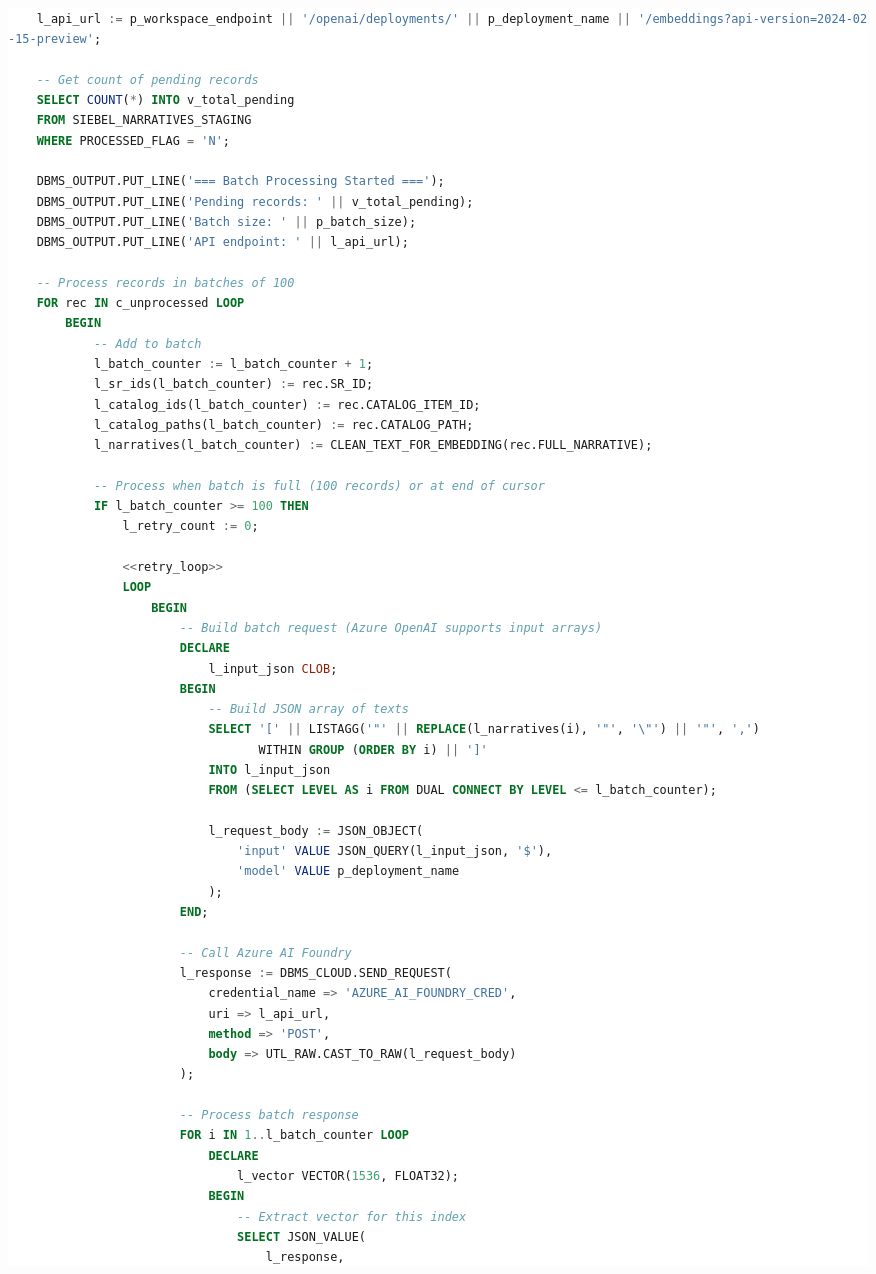 ```sql
    l_api_url := p_workspace_endpoint || '/openai/deployments/' || p_deployment_name || '/embeddings?api-version=2024-02-15-preview';
    
    -- Get count of pending records
    SELECT COUNT(*) INTO v_total_pending
    FROM SIEBEL_NARRATIVES_STAGING
    WHERE PROCESSED_FLAG = 'N';
    
    DBMS_OUTPUT.PUT_LINE('=== Batch Processing Started ===');
    DBMS_OUTPUT.PUT_LINE('Pending records: ' || v_total_pending);
    DBMS_OUTPUT.PUT_LINE('Batch size: ' || p_batch_size);
    DBMS_OUTPUT.PUT_LINE('API endpoint: ' || l_api_url);
    
    -- Process records in batches of 100
    FOR rec IN c_unprocessed LOOP
        BEGIN
            -- Add to batch
            l_batch_counter := l_batch_counter + 1;
            l_sr_ids(l_batch_counter) := rec.SR_ID;
            l_catalog_ids(l_batch_counter) := rec.CATALOG_ITEM_ID;
            l_catalog_paths(l_batch_counter) := rec.CATALOG_PATH;
            l_narratives(l_batch_counter) := CLEAN_TEXT_FOR_EMBEDDING(rec.FULL_NARRATIVE);
            
            -- Process when batch is full (100 records) or at end of cursor
            IF l_batch_counter >= 100 THEN
                l_retry_count := 0;
                
                <<retry_loop>>
                LOOP
                    BEGIN
                        -- Build batch request (Azure OpenAI supports input arrays)
                        DECLARE
                            l_input_json CLOB;
                        BEGIN
                            -- Build JSON array of texts
                            SELECT '[' || LISTAGG('"' || REPLACE(l_narratives(i), '"', '\"') || '"', ',') 
                                   WITHIN GROUP (ORDER BY i) || ']'
                            INTO l_input_json
                            FROM (SELECT LEVEL AS i FROM DUAL CONNECT BY LEVEL <= l_batch_counter);
                            
                            l_request_body := JSON_OBJECT(
                                'input' VALUE JSON_QUERY(l_input_json, '$'),
                                'model' VALUE p_deployment_name
                            );
                        END;
                        
                        -- Call Azure AI Foundry
                        l_response := DBMS_CLOUD.SEND_REQUEST(
                            credential_name => 'AZURE_AI_FOUNDRY_CRED',
                            uri => l_api_url,
                            method => 'POST',
                            body => UTL_RAW.CAST_TO_RAW(l_request_body)
                        );
                        
                        -- Process batch response
                        FOR i IN 1..l_batch_counter LOOP
                            DECLARE
                                l_vector VECTOR(1536, FLOAT32);
                            BEGIN
                                -- Extract vector for this index
                                SELECT JSON_VALUE(
                                    l_response, 
```